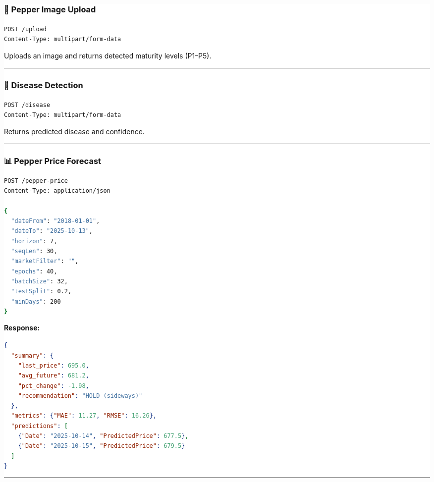 ### 📸 Pepper Image Upload
```bash
POST /upload
Content-Type: multipart/form-data
```
Uploads an image and returns detected maturity levels (P1–P5).

---

### 💠 Disease Detection
```bash
POST /disease
Content-Type: multipart/form-data
```
Returns predicted disease and confidence.

---

### 📊 Pepper Price Forecast
```bash
POST /pepper-price
Content-Type: application/json

{
  "dateFrom": "2018-01-01",
  "dateTo": "2025-10-13",
  "horizon": 7,
  "seqLen": 30,
  "marketFilter": "",
  "epochs": 40,
  "batchSize": 32,
  "testSplit": 0.2,
  "minDays": 200
}
```

**Response:**
```json
{
  "summary": {
    "last_price": 695.0,
    "avg_future": 681.2,
    "pct_change": -1.98,
    "recommendation": "HOLD (sideways)"
  },
  "metrics": {"MAE": 11.27, "RMSE": 16.26},
  "predictions": [
    {"Date": "2025-10-14", "PredictedPrice": 677.5},
    {"Date": "2025-10-15", "PredictedPrice": 679.5}
  ]
}
```

---